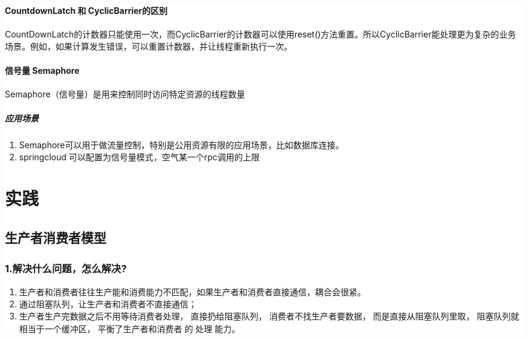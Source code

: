 #### CountdownLatch 和 CyclicBarrier的区别
CountDownLatch的计数器只能使用一次，而CyclicBarrier的计数器可以使用reset()方法重置。所以CyclicBarrier能处理更为复杂的业务场景。例如，如果计算发生错误，可以重置计数器，并让线程重新执行一次。
 
#### 信号量 Semaphore
Semaphore（信号量）是用来控制同时访问特定资源的线程数量
##### 应用场景
1. Semaphore可以用于做流量控制，特别是公用资源有限的应用场景，比如数据库连接。
2. springcloud 可以配置为信号量模式，空气某一个rpc调用的上限





# 实践
## 生产者消费者模型
### 1.解决什么问题，怎么解决?
1. 生产者和消费者往往生产能和消费能力不匹配，如果生产者和消费者直接通信，耦合会很紧。
2. 通过阻塞队列，让生产者和消费者不直接通信；
3. 生产者生产完数据之后不用等待消费者处理， 直接扔给阻塞队列， 消费者不找生产者要数据， 而是直接从阻塞队列里取， 阻塞队列就相当于一个缓冲区， 平衡了生产者和消费者 的 处理 能力。

